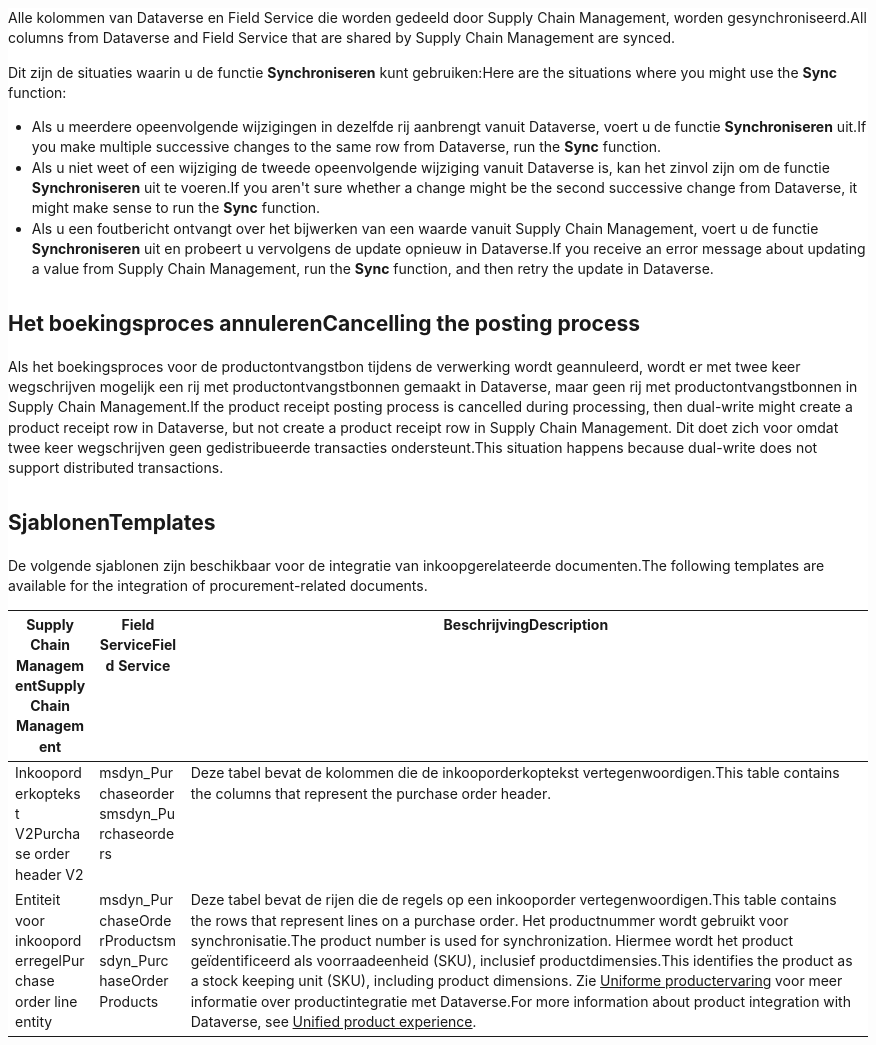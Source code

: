 <span data-ttu-id="07595-275">Alle kolommen van Dataverse en Field Service die worden gedeeld door Supply Chain Management, worden gesynchroniseerd.</span><span class="sxs-lookup"><span data-stu-id="07595-275">All columns from Dataverse and Field Service that are shared by Supply Chain Management are synced.</span></span>

<span data-ttu-id="07595-276">Dit zijn de situaties waarin u de functie **Synchroniseren** kunt gebruiken:</span><span class="sxs-lookup"><span data-stu-id="07595-276">Here are the situations where you might use the **Sync** function:</span></span>

- <span data-ttu-id="07595-277">Als u meerdere opeenvolgende wijzigingen in dezelfde rij aanbrengt vanuit Dataverse, voert u de functie **Synchroniseren** uit.</span><span class="sxs-lookup"><span data-stu-id="07595-277">If you make multiple successive changes to the same row from Dataverse, run the **Sync** function.</span></span>
- <span data-ttu-id="07595-278">Als u niet weet of een wijziging de tweede opeenvolgende wijziging vanuit Dataverse is, kan het zinvol zijn om de functie **Synchroniseren** uit te voeren.</span><span class="sxs-lookup"><span data-stu-id="07595-278">If you aren't sure whether a change might be the second successive change from Dataverse, it might make sense to run the **Sync** function.</span></span>
- <span data-ttu-id="07595-279">Als u een foutbericht ontvangt over het bijwerken van een waarde vanuit Supply Chain Management, voert u de functie **Synchroniseren** uit en probeert u vervolgens de update opnieuw in Dataverse.</span><span class="sxs-lookup"><span data-stu-id="07595-279">If you receive an error message about updating a value from Supply Chain Management, run the **Sync** function, and then retry the update in Dataverse.</span></span>

## <a name="cancelling-the-posting-process"></a><span data-ttu-id="07595-280">Het boekingsproces annuleren</span><span class="sxs-lookup"><span data-stu-id="07595-280">Cancelling the posting process</span></span>

<span data-ttu-id="07595-281">Als het boekingsproces voor de productontvangstbon tijdens de verwerking wordt geannuleerd, wordt er met twee keer wegschrijven mogelijk een rij met productontvangstbonnen gemaakt in Dataverse, maar geen rij met productontvangstbonnen in Supply Chain Management.</span><span class="sxs-lookup"><span data-stu-id="07595-281">If the product receipt posting process is cancelled during processing, then dual-write might create a product receipt row in Dataverse, but not create a product receipt row in Supply Chain Management.</span></span> <span data-ttu-id="07595-282">Dit doet zich voor omdat twee keer wegschrijven geen gedistribueerde transacties ondersteunt.</span><span class="sxs-lookup"><span data-stu-id="07595-282">This situation happens because dual-write does not support distributed transactions.</span></span>

## <a name="templates"></a><span data-ttu-id="07595-283">Sjablonen</span><span class="sxs-lookup"><span data-stu-id="07595-283">Templates</span></span>

<span data-ttu-id="07595-284">De volgende sjablonen zijn beschikbaar voor de integratie van inkoopgerelateerde documenten.</span><span class="sxs-lookup"><span data-stu-id="07595-284">The following templates are available for the integration of procurement-related documents.</span></span>

| <span data-ttu-id="07595-285">Supply Chain Management</span><span class="sxs-lookup"><span data-stu-id="07595-285">Supply Chain Management</span></span> | <span data-ttu-id="07595-286">Field Service</span><span class="sxs-lookup"><span data-stu-id="07595-286">Field Service</span></span> | <span data-ttu-id="07595-287">Beschrijving</span><span class="sxs-lookup"><span data-stu-id="07595-287">Description</span></span> |
|---|---|---|
| <span data-ttu-id="07595-288">Inkooporderkoptekst V2</span><span class="sxs-lookup"><span data-stu-id="07595-288">Purchase order header V2</span></span> | <span data-ttu-id="07595-289">msdyn\_Purchaseorders</span><span class="sxs-lookup"><span data-stu-id="07595-289">msdyn\_Purchaseorders</span></span> | <span data-ttu-id="07595-290">Deze tabel bevat de kolommen die de inkooporderkoptekst vertegenwoordigen.</span><span class="sxs-lookup"><span data-stu-id="07595-290">This table contains the columns that represent the purchase order header.</span></span> |
| <span data-ttu-id="07595-291">Entiteit voor inkooporderregel</span><span class="sxs-lookup"><span data-stu-id="07595-291">Purchase order line entity</span></span> | <span data-ttu-id="07595-292">msdyn\_PurchaseOrderProducts</span><span class="sxs-lookup"><span data-stu-id="07595-292">msdyn\_PurchaseOrderProducts</span></span> | <span data-ttu-id="07595-293">Deze tabel bevat de rijen die de regels op een inkooporder vertegenwoordigen.</span><span class="sxs-lookup"><span data-stu-id="07595-293">This table contains the rows that represent lines on a purchase order.</span></span> <span data-ttu-id="07595-294">Het productnummer wordt gebruikt voor synchronisatie.</span><span class="sxs-lookup"><span data-stu-id="07595-294">The product number is used for synchronization.</span></span> <span data-ttu-id="07595-295">Hiermee wordt het product geïdentificeerd als voorraadeenheid (SKU), inclusief productdimensies.</span><span class="sxs-lookup"><span data-stu-id="07595-295">This identifies the product as a stock keeping unit (SKU), including product dimensions.</span></span> <span data-ttu-id="07595-296">Zie [Uniforme productervaring](product-mapping.md) voor meer informatie over productintegratie met Dataverse.</span><span class="sxs-lookup"><span data-stu-id="07595-296">For more information about product integration with Dataverse, see [Unified product experience](product-mapping.md).</span></span> |